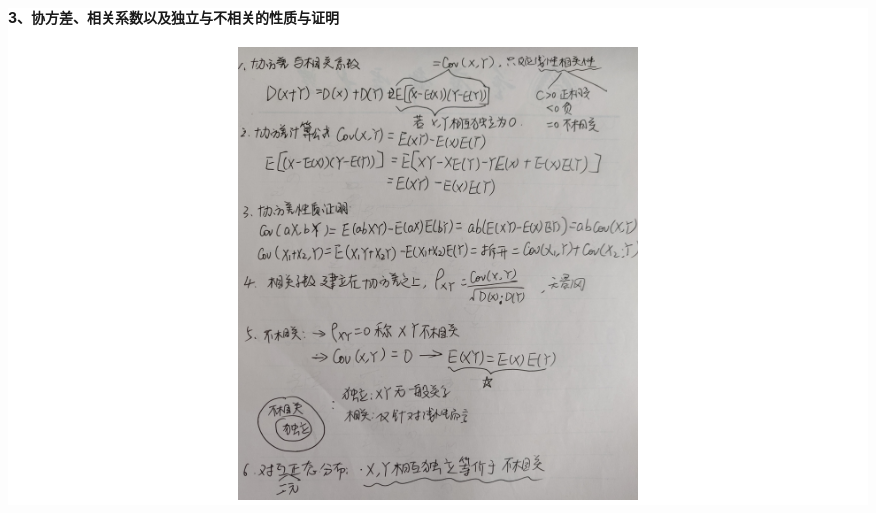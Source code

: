 #### 3、协方差、相关系数以及独立与不相关的性质与证明  
<div align=center><img src="./pictures/37.jpg" width="400"/></div>  

